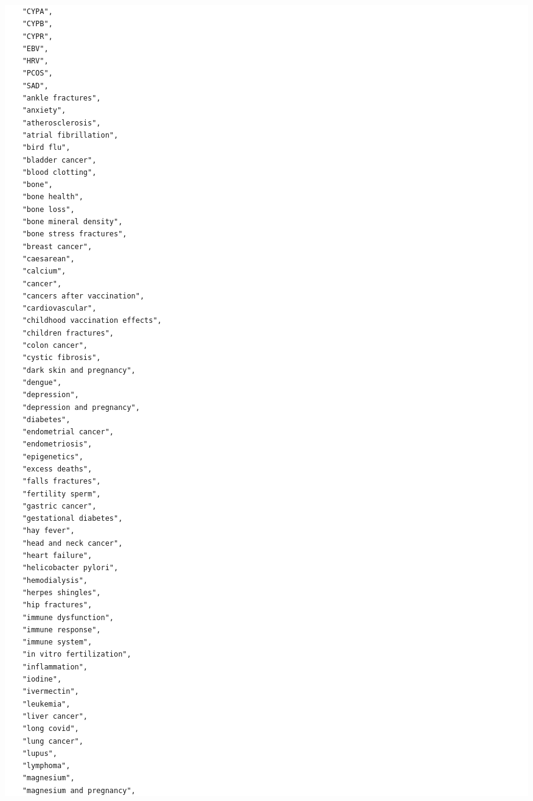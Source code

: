         "CYPA",
        "CYPB",
        "CYPR",
        "EBV",
        "HRV",
        "PCOS",
        "SAD",
        "ankle fractures",
        "anxiety",
        "atherosclerosis",
        "atrial fibrillation",
        "bird flu",
        "bladder cancer",
        "blood clotting",
        "bone",
        "bone health",
        "bone loss",
        "bone mineral density",
        "bone stress fractures",
        "breast cancer",
        "caesarean",
        "calcium",
        "cancer",
        "cancers after vaccination",
        "cardiovascular",
        "childhood vaccination effects",
        "children fractures",
        "colon cancer",
        "cystic fibrosis",
        "dark skin and pregnancy",
        "dengue",
        "depression",
        "depression and pregnancy",
        "diabetes",
        "endometrial cancer",
        "endometriosis",
        "epigenetics",
        "excess deaths",
        "falls fractures",
        "fertility sperm",
        "gastric cancer",
        "gestational diabetes",
        "hay fever",
        "head and neck cancer",
        "heart failure",
        "helicobacter pylori",
        "hemodialysis",
        "herpes shingles",
        "hip fractures",
        "immune dysfunction",
        "immune response",
        "immune system",
        "in vitro fertilization",
        "inflammation",
        "iodine",
        "ivermectin",
        "leukemia",
        "liver cancer",
        "long covid",
        "lung cancer",
        "lupus",
        "lymphoma",
        "magnesium",
        "magnesium and pregnancy",